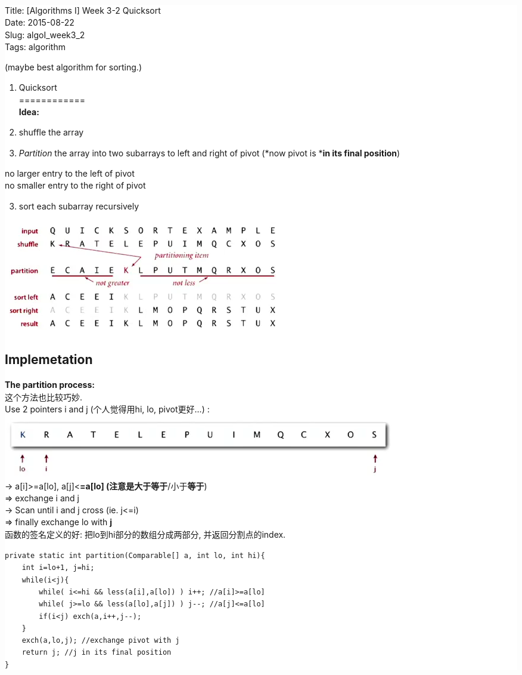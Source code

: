 Title: [Algorithms I] Week 3-2 Quicksort      
Date: 2015-08-22      
Slug:  algoI_week3_2      
Tags: algorithm      
   
(maybe best algorithm for sorting.)   
   
1. Quicksort   
============   
**Idea:**     
   
1. shuffle the array     
2. *Partition* the array into two subarrays to left and right of pivot  (*now pivot is ***in its final position**)   
   
no larger entry to the left of pivot     
no smaller entry to the right of pivot     
   
3. sort each subarray recursively     
   
   
![](algoI_week3_2/pasted_image.png)      
   
Implemetation   
-------------   
**The partition process:**      
这个方法也比较巧妙.    
Use 2 pointers i and j (个人觉得用hi, lo, pivot更好...) :      
![](algoI_week3_2/pasted_image001.png)      
→ a[i]>=a[lo], a[j]<**=**a[lo] (注意是大于**等于**/小于**等于**)      
⇒ exchange i and j      
→ Scan until i and j cross (ie. j<=i)      
⇒ finally exchange lo with **j**   
函数的签名定义的好: 把lo到hi部分的数组分成两部分, 并返回分割点的index.   
   
	private static int partition(Comparable[] a, int lo, int hi){   
		int i=lo+1, j=hi;   
		while(i<j){   
			while( i<=hi && less(a[i],a[lo]) ) i++; //a[i]>=a[lo]   
			while( j>=lo && less(a[lo],a[j]) ) j--; //a[j]<=a[lo]   
			if(i<j) exch(a,i++,j--);   
		}   
		exch(a,lo,j); //exchange pivot with j   
		return j; //j in its final position   
	}
